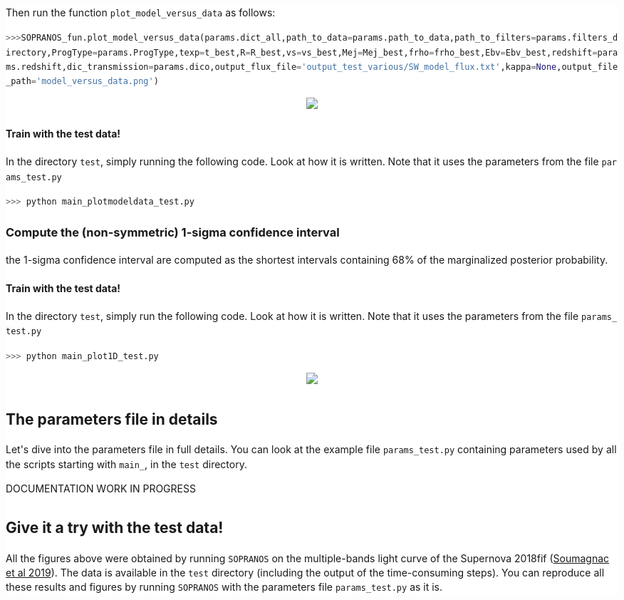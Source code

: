 Then run the function ``plot_model_versus_data`` as follows:
```python
>>>SOPRANOS_fun.plot_model_versus_data(params.dict_all,path_to_data=params.path_to_data,path_to_filters=params.filters_directory,ProgType=params.ProgType,texp=t_best,R=R_best,vs=vs_best,Mej=Mej_best,frho=frho_best,Ebv=Ebv_best,redshift=params.redshift,dic_transmission=params.dico,output_flux_file='output_test_various/SW_model_flux.txt',kappa=None,output_file_path='model_versus_data.png')
```
<p align="center">
  <img src="./test/output_test_various/model_versus_data.png" width="350">
</p>

#### Train with the test data!
In the directory `test`, simply running the following code. Look at how it is written. Note that it uses the parameters from the file `params_test.py`
```python
>>> python main_plotmodeldata_test.py
```

### Compute the (non-symmetric) 1-sigma confidence interval

the 1-sigma confidence interval are computed as the shortest intervals containing 68% of the marginalized posterior probability.
#### Train with the test data!
In the directory `test`, simply run the following code. Look at how it is written. Note that it uses the parameters from the file `params_test.py`
```python
>>> python main_plot1D_test.py
```
<p align="center">
  <img src="./test/output_test_mcmc/1D-distributions.png" width="350">
</p>

## The parameters file in details

Let's dive into the parameters file in full details. You can look at the example file `params_test.py` containing parameters used by all the scripts starting with `main_`, in the `test` directory.

DOCUMENTATION WORK IN PROGRESS

## Give it a try with the test data!

All the figures above were obtained by running `SOPRANOS` on the multiple-bands light curve of the Supernova 2018fif ([Soumagnac et al 2019](https://ui.adsabs.harvard.edu/abs/2019arXiv190711252S/abstract)). The data is available in the `test` directory (including the output of the time-consuming steps). You can reproduce all these results and figures by running `SOPRANOS` with the parameters file `params_test.py` as it is.



